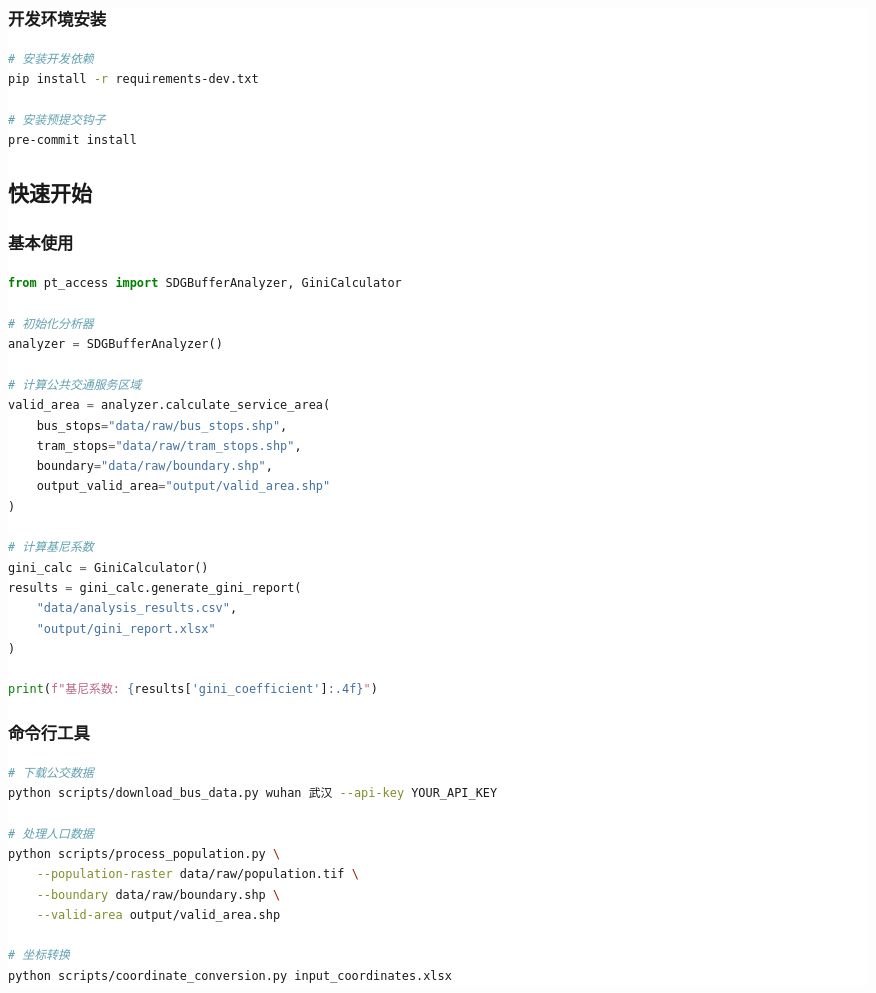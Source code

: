 ### 开发环境安装

```bash
# 安装开发依赖
pip install -r requirements-dev.txt

# 安装预提交钩子
pre-commit install
```

## 快速开始

### 基本使用

```python
from pt_access import SDGBufferAnalyzer, GiniCalculator

# 初始化分析器
analyzer = SDGBufferAnalyzer()

# 计算公共交通服务区域
valid_area = analyzer.calculate_service_area(
    bus_stops="data/raw/bus_stops.shp",
    tram_stops="data/raw/tram_stops.shp", 
    boundary="data/raw/boundary.shp",
    output_valid_area="output/valid_area.shp"
)

# 计算基尼系数
gini_calc = GiniCalculator()
results = gini_calc.generate_gini_report(
    "data/analysis_results.csv",
    "output/gini_report.xlsx"
)

print(f"基尼系数: {results['gini_coefficient']:.4f}")
```



### 命令行工具

```bash
# 下载公交数据
python scripts/download_bus_data.py wuhan 武汉 --api-key YOUR_API_KEY

# 处理人口数据  
python scripts/process_population.py \
    --population-raster data/raw/population.tif \
    --boundary data/raw/boundary.shp \
    --valid-area output/valid_area.shp

# 坐标转换
python scripts/coordinate_conversion.py input_coordinates.xlsx
```
